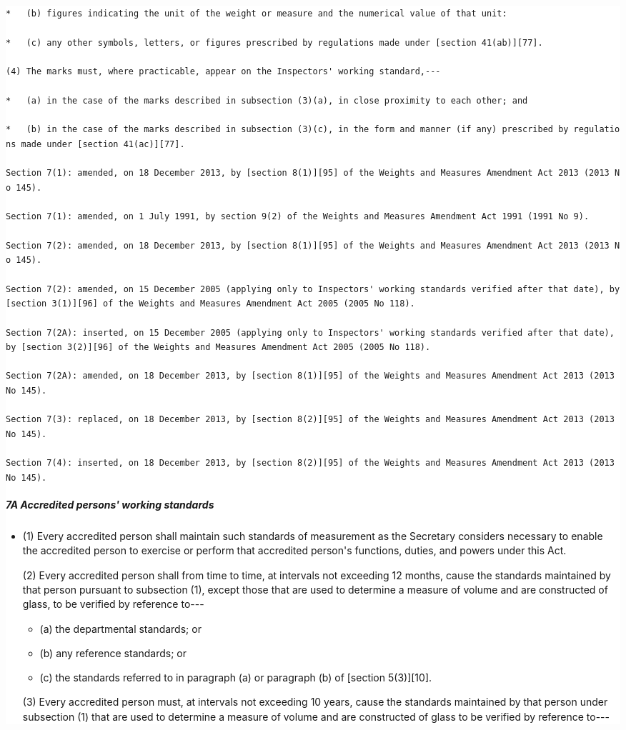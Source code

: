         
    
    *   (b) figures indicating the unit of the weight or measure and the numerical value of that unit:
    
    *   (c) any other symbols, letters, or figures prescribed by regulations made under [section 41(ab)][77]. 
    
    (4) The marks must, where practicable, appear on the Inspectors' working standard,---
        
    *   (a) in the case of the marks described in subsection (3)(a), in close proximity to each other; and
    
    *   (b) in the case of the marks described in subsection (3)(c), in the form and manner (if any) prescribed by regulations made under [section 41(ac)][77].
    
    Section 7(1): amended, on 18 December 2013, by [section 8(1)][95] of the Weights and Measures Amendment Act 2013 (2013 No 145).
    
    Section 7(1): amended, on 1 July 1991, by section 9(2) of the Weights and Measures Amendment Act 1991 (1991 No 9).
    
    Section 7(2): amended, on 18 December 2013, by [section 8(1)][95] of the Weights and Measures Amendment Act 2013 (2013 No 145).
    
    Section 7(2): amended, on 15 December 2005 (applying only to Inspectors' working standards verified after that date), by [section 3(1)][96] of the Weights and Measures Amendment Act 2005 (2005 No 118).
    
    Section 7(2A): inserted, on 15 December 2005 (applying only to Inspectors' working standards verified after that date), by [section 3(2)][96] of the Weights and Measures Amendment Act 2005 (2005 No 118).
    
    Section 7(2A): amended, on 18 December 2013, by [section 8(1)][95] of the Weights and Measures Amendment Act 2013 (2013 No 145).
    
    Section 7(3): replaced, on 18 December 2013, by [section 8(2)][95] of the Weights and Measures Amendment Act 2013 (2013 No 145).
    
    Section 7(4): inserted, on 18 December 2013, by [section 8(2)][95] of the Weights and Measures Amendment Act 2013 (2013 No 145).

##### 7A Accredited persons' working standards
    
*   (1) Every accredited person shall maintain such standards of measurement as the Secretary considers necessary to enable the accredited person to exercise or perform that accredited person's functions, duties, and powers under this Act.
    
    (2) Every accredited person shall from time to time, at intervals not exceeding 12 months, cause the standards maintained by that person pursuant to subsection (1), except those that are used to determine a measure of volume and are constructed of glass, to be verified by reference to---
        
    *   (a) the departmental standards; or
    
    *   (b) any reference standards; or
    
    *   (c) the standards referred to in paragraph (a) or paragraph (b) of [section 5(3)][10].
    
    (3) Every accredited person must, at intervals not exceeding 10 years, cause the standards maintained by that person under subsection (1) that are used to determine a measure of volume and are constructed of glass to be verified by reference to---
        